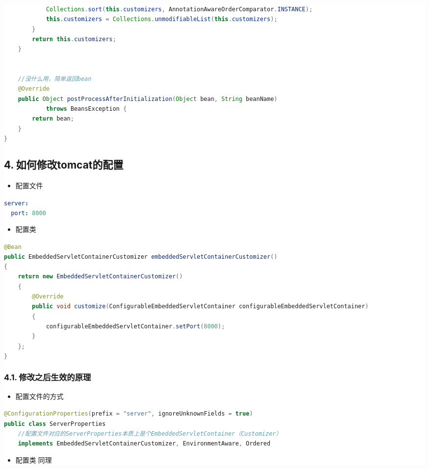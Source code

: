 ```java
			Collections.sort(this.customizers, AnnotationAwareOrderComparator.INSTANCE);
			this.customizers = Collections.unmodifiableList(this.customizers);
		}
		return this.customizers;
	}


	//没什么用，简单返回bean
	@Override
	public Object postProcessAfterInitialization(Object bean, String beanName)
			throws BeansException {
		return bean;
	}
}

```

## 4. 如何修改tomcat的配置
- 配置文件
```yaml
server:
  port: 8000
```

- 配置类
```java
@Bean
public EmbeddedServletContainerCustomizer embeddedServletContainerCustomizer()
{
    return new EmbeddedServletContainerCustomizer()
    {
        @Override
        public void customize(ConfigurableEmbeddedServletContainer configurableEmbeddedServletContainer)
        {
            configurableEmbeddedServletContainer.setPort(8000);
        }
    };
}
```


### 4.1. 修改之后生效的原理
- 配置文件的方式
```java
@ConfigurationProperties(prefix = "server", ignoreUnknownFields = true)
public class ServerProperties
	//配置文件对应的ServerProperties本质上是个EmbeddedServletContainer（Customizer）
	implements EmbeddedServletContainerCustomizer, EnvironmentAware, Ordered 

```
- 配置类
同理
